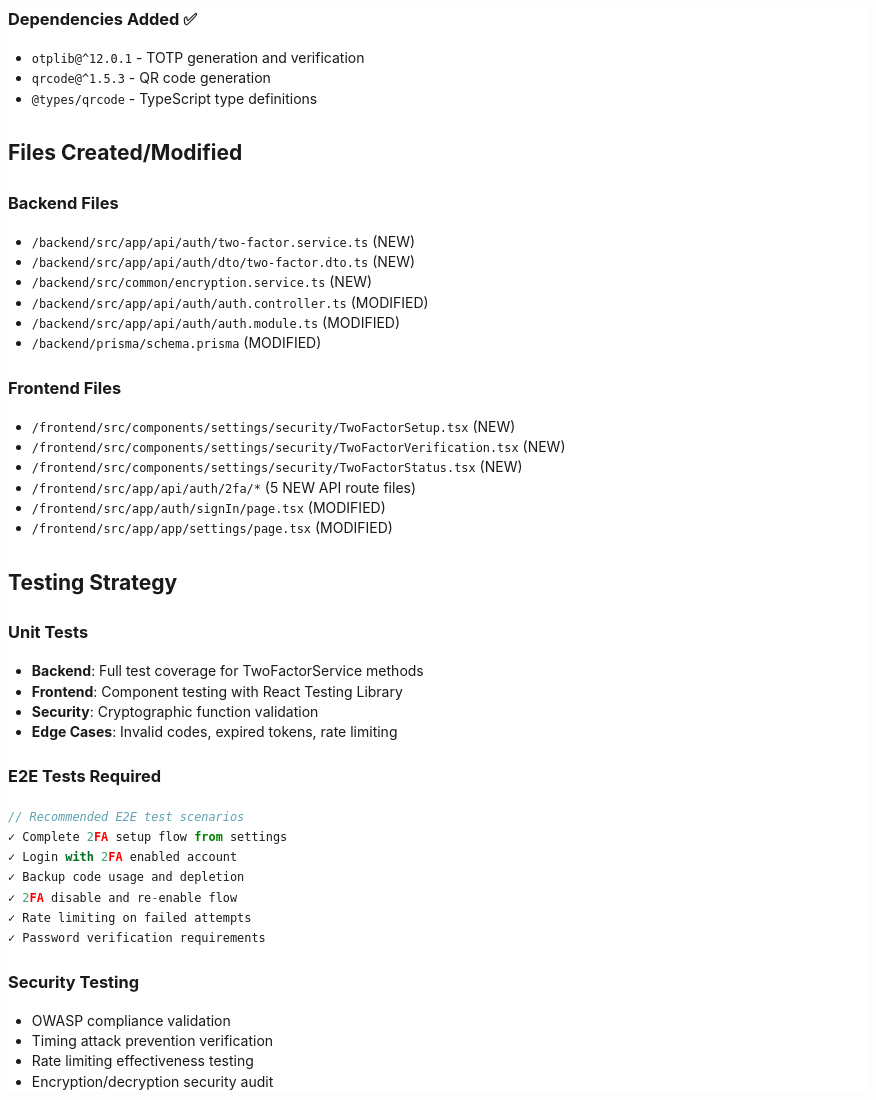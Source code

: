 ### Dependencies Added ✅

- `otplib@^12.0.1` - TOTP generation and verification
- `qrcode@^1.5.3` - QR code generation
- `@types/qrcode` - TypeScript type definitions

## Files Created/Modified

### Backend Files

- `/backend/src/app/api/auth/two-factor.service.ts` (NEW)
- `/backend/src/app/api/auth/dto/two-factor.dto.ts` (NEW)
- `/backend/src/common/encryption.service.ts` (NEW)
- `/backend/src/app/api/auth/auth.controller.ts` (MODIFIED)
- `/backend/src/app/api/auth/auth.module.ts` (MODIFIED)
- `/backend/prisma/schema.prisma` (MODIFIED)

### Frontend Files

- `/frontend/src/components/settings/security/TwoFactorSetup.tsx` (NEW)
- `/frontend/src/components/settings/security/TwoFactorVerification.tsx` (NEW)
- `/frontend/src/components/settings/security/TwoFactorStatus.tsx` (NEW)
- `/frontend/src/app/api/auth/2fa/*` (5 NEW API route files)
- `/frontend/src/app/auth/signIn/page.tsx` (MODIFIED)
- `/frontend/src/app/app/settings/page.tsx` (MODIFIED)

## Testing Strategy

### Unit Tests

- **Backend**: Full test coverage for TwoFactorService methods
- **Frontend**: Component testing with React Testing Library
- **Security**: Cryptographic function validation
- **Edge Cases**: Invalid codes, expired tokens, rate limiting

### E2E Tests Required

```typescript
// Recommended E2E test scenarios
✓ Complete 2FA setup flow from settings
✓ Login with 2FA enabled account
✓ Backup code usage and depletion
✓ 2FA disable and re-enable flow
✓ Rate limiting on failed attempts
✓ Password verification requirements
```

### Security Testing

- OWASP compliance validation
- Timing attack prevention verification
- Rate limiting effectiveness testing
- Encryption/decryption security audit
